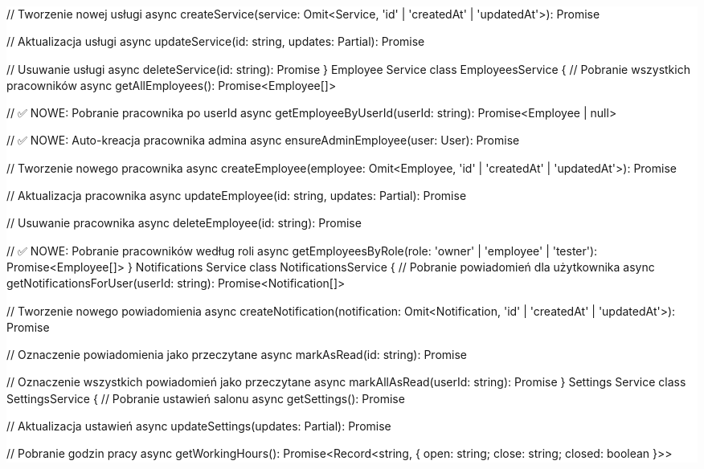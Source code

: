   // Tworzenie nowej usługi
  async createService(service: Omit<Service, 'id' | 'createdAt' | 'updatedAt'>): Promise<string>
  
  // Aktualizacja usługi
  async updateService(id: string, updates: Partial<Service>): Promise<void>
  
  // Usuwanie usługi
  async deleteService(id: string): Promise<void>
}
Employee Service
class EmployeesService {
  // Pobranie wszystkich pracowników
  async getAllEmployees(): Promise<Employee[]>
  
  // ✅ NOWE: Pobranie pracownika po userId
  async getEmployeeByUserId(userId: string): Promise<Employee | null>
  
  // ✅ NOWE: Auto-kreacja pracownika admina
  async ensureAdminEmployee(user: User): Promise<Employee>
  
  // Tworzenie nowego pracownika
  async createEmployee(employee: Omit<Employee, 'id' | 'createdAt' | 'updatedAt'>): Promise<string>
  
  // Aktualizacja pracownika
  async updateEmployee(id: string, updates: Partial<Employee>): Promise<void>
  
  // Usuwanie pracownika
  async deleteEmployee(id: string): Promise<void>
  
  // ✅ NOWE: Pobranie pracowników według roli
  async getEmployeesByRole(role: 'owner' | 'employee' | 'tester'): Promise<Employee[]>
}
Notifications Service
class NotificationsService {
  // Pobranie powiadomień dla użytkownika
  async getNotificationsForUser(userId: string): Promise<Notification[]>
  
  // Tworzenie nowego powiadomienia
  async createNotification(notification: Omit<Notification, 'id' | 'createdAt' | 'updatedAt'>): Promise<string>
  
  // Oznaczenie powiadomienia jako przeczytane
  async markAsRead(id: string): Promise<void>
  
  // Oznaczenie wszystkich powiadomień jako przeczytane
  async markAllAsRead(userId: string): Promise<void>
}
Settings Service
class SettingsService {
  // Pobranie ustawień salonu
  async getSettings(): Promise<Settings>
  
  // Aktualizacja ustawień
  async updateSettings(updates: Partial<Settings>): Promise<void>
  
  // Pobranie godzin pracy
  async getWorkingHours(): Promise<Record<string, { open: string; close: string; closed: boolean }>>
  